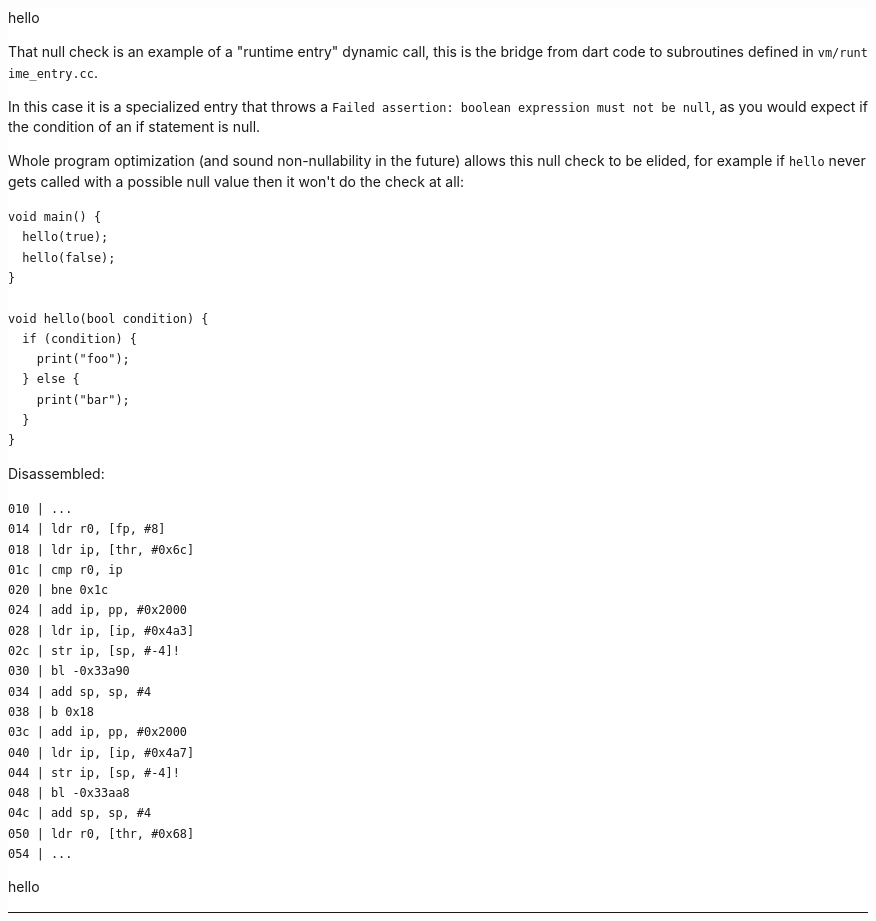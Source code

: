 hello

That null check is an example of a "runtime entry" dynamic call, this is the bridge from dart code to subroutines defined in `vm/runtime_entry.cc`.

In this case it is a specialized entry that throws a `Failed assertion: boolean expression must not be null`, as you would expect if the condition of an if statement is null.

Whole program optimization (and sound non-nullability in the future) allows this null check to be elided, for example if `hello` never gets called with a possible null value then it won't do the check at all:

```
void main() {
  hello(true);
  hello(false);
}

void hello(bool condition) {
  if (condition) {
    print("foo");
  } else {
    print("bar");
  }
}

```

Disassembled:

```
010 | ...
014 | ldr r0, [fp, #8]     
018 | ldr ip, [thr, #0x6c] 
01c | cmp r0, ip           
020 | bne 0x1c             
024 | add ip, pp, #0x2000  
028 | ldr ip, [ip, #0x4a3] 
02c | str ip, [sp, #-4]!   
030 | bl -0x33a90          
034 | add sp, sp, #4       
038 | b 0x18               
03c | add ip, pp, #0x2000  
040 | ldr ip, [ip, #0x4a7] 
044 | str ip, [sp, #-4]!   
048 | bl -0x33aa8          
04c | add sp, sp, #4       
050 | ldr r0, [thr, #0x68] 
054 | ...

```

hello

* * *
